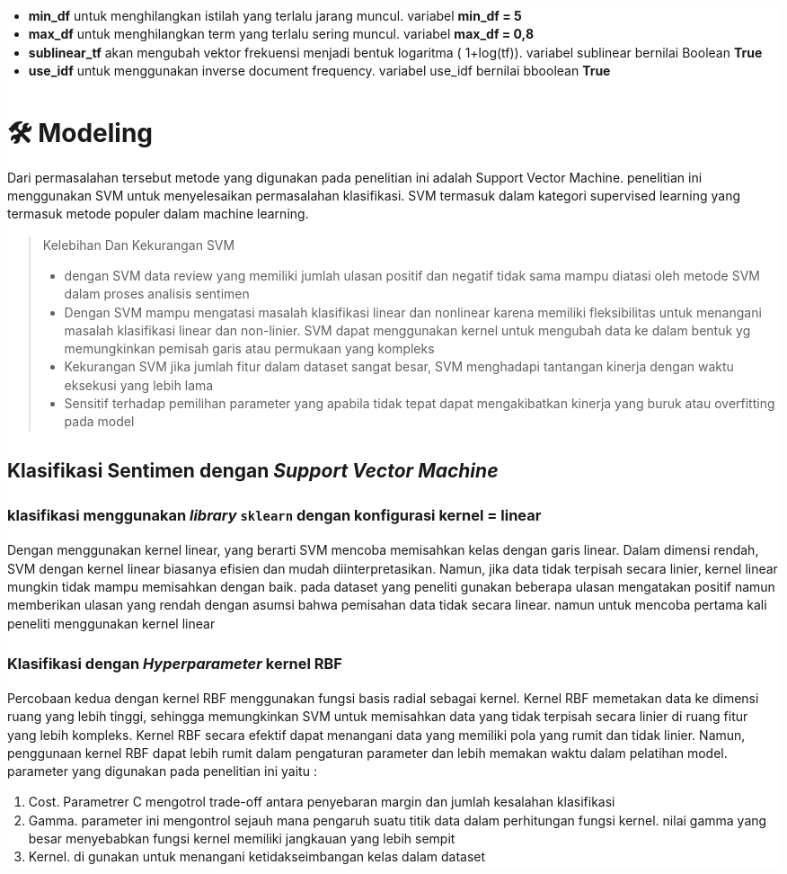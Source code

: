 - **min_df** untuk menghilangkan istilah yang terlalu jarang muncul. variabel **min_df = 5**
- **max_df** untuk menghilangkan term yang terlalu sering muncul. variabel **max_df = 0,8**
- **sublinear_tf** akan mengubah vektor frekuensi menjadi bentuk logaritma ( 1+log(tf)). variabel sublinear bernilai Boolean **True**
- **use_idf** untuk menggunakan inverse document frequency. variabel use_idf bernilai bboolean **True**

# 🛠️ Modeling

Dari permasalahan tersebut metode yang digunakan pada penelitian ini adalah Support Vector Machine. penelitian ini menggunakan SVM untuk menyelesaikan permasalahan klasifikasi. SVM termasuk dalam kategori supervised learning yang termasuk metode populer dalam machine learning.

> Kelebihan Dan Kekurangan SVM
> - dengan SVM data review yang memiliki jumlah ulasan positif dan negatif tidak sama mampu diatasi oleh metode SVM dalam proses analisis sentimen
> - Dengan SVM mampu mengatasi masalah klasifikasi linear dan nonlinear karena memiliki fleksibilitas untuk menangani masalah klasifikasi linear dan non-linier. SVM dapat menggunakan kernel untuk mengubah data ke dalam bentuk yg memungkinkan pemisah garis atau permukaan yang kompleks
> - Kekurangan SVM jika jumlah fitur dalam dataset sangat besar, SVM menghadapi tantangan kinerja dengan waktu eksekusi yang lebih lama
> - Sensitif terhadap pemilihan parameter yang apabila tidak tepat dapat mengakibatkan kinerja yang buruk atau overfitting pada model

## Klasifikasi Sentimen dengan *Support Vector Machine*

### klasifikasi menggunakan *library* `sklearn` dengan konfigurasi kernel = linear

Dengan menggunakan kernel linear, yang berarti SVM mencoba memisahkan kelas dengan garis linear. Dalam dimensi rendah, SVM dengan kernel linear biasanya efisien dan mudah diinterpretasikan. Namun, jika data tidak terpisah secara linier, kernel linear mungkin tidak mampu memisahkan dengan baik. pada dataset yang peneliti gunakan beberapa ulasan mengatakan positif namun memberikan ulasan yang rendah dengan asumsi bahwa pemisahan data tidak secara linear. namun untuk mencoba pertama kali peneliti menggunakan kernel linear

### Klasifikasi dengan *Hyperparameter* kernel RBF

Percobaan kedua dengan kernel RBF menggunakan fungsi basis radial sebagai kernel. Kernel RBF memetakan data ke dimensi ruang yang lebih tinggi, sehingga memungkinkan SVM untuk memisahkan data yang tidak terpisah secara linier di ruang fitur yang lebih kompleks. Kernel RBF secara efektif dapat menangani data yang memiliki pola yang rumit dan tidak linier. Namun, penggunaan kernel RBF dapat lebih rumit dalam pengaturan parameter dan lebih memakan waktu dalam pelatihan model. parameter yang digunakan pada penelitian ini yaitu :

1.  Cost. Parametrer C mengotrol trade-off antara penyebaran margin dan jumlah kesalahan klasifikasi
2.  Gamma. parameter ini mengontrol sejauh mana pengaruh suatu titik data dalam perhitungan fungsi kernel. nilai gamma yang besar menyebabkan fungsi kernel memiliki jangkauan yang lebih sempit
3.  Kernel. di gunakan untuk menangani ketidakseimbangan kelas dalam dataset
